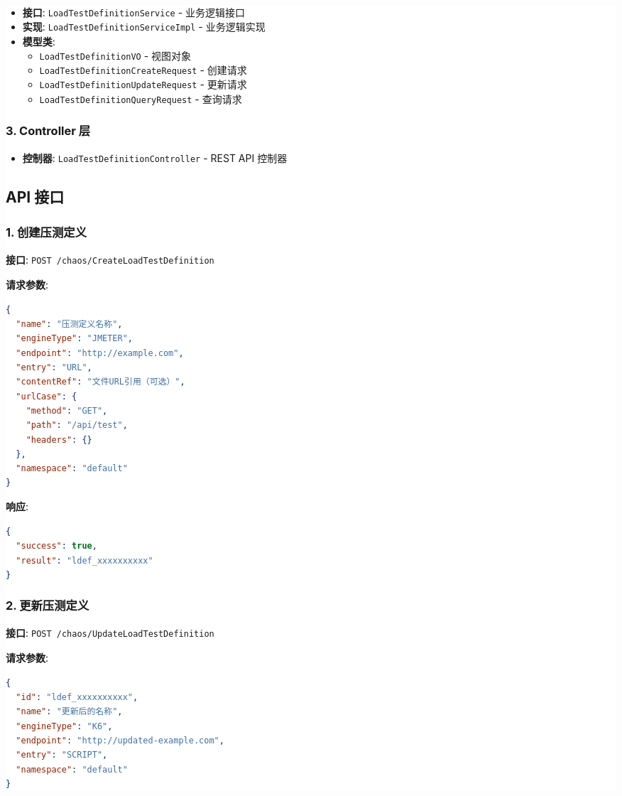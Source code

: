 - **接口**: `LoadTestDefinitionService` - 业务逻辑接口
- **实现**: `LoadTestDefinitionServiceImpl` - 业务逻辑实现
- **模型类**:
  - `LoadTestDefinitionVO` - 视图对象
  - `LoadTestDefinitionCreateRequest` - 创建请求
  - `LoadTestDefinitionUpdateRequest` - 更新请求
  - `LoadTestDefinitionQueryRequest` - 查询请求

### 3. Controller 层

- **控制器**: `LoadTestDefinitionController` - REST API 控制器

## API 接口

### 1. 创建压测定义

**接口**: `POST /chaos/CreateLoadTestDefinition`

**请求参数**:
```json
{
  "name": "压测定义名称",
  "engineType": "JMETER",
  "endpoint": "http://example.com",
  "entry": "URL",
  "contentRef": "文件URL引用（可选）",
  "urlCase": {
    "method": "GET",
    "path": "/api/test",
    "headers": {}
  },
  "namespace": "default"
}
```

**响应**:
```json
{
  "success": true,
  "result": "ldef_xxxxxxxxxx"
}
```

### 2. 更新压测定义

**接口**: `POST /chaos/UpdateLoadTestDefinition`

**请求参数**:
```json
{
  "id": "ldef_xxxxxxxxxx",
  "name": "更新后的名称",
  "engineType": "K6",
  "endpoint": "http://updated-example.com",
  "entry": "SCRIPT",
  "namespace": "default"
}
```
